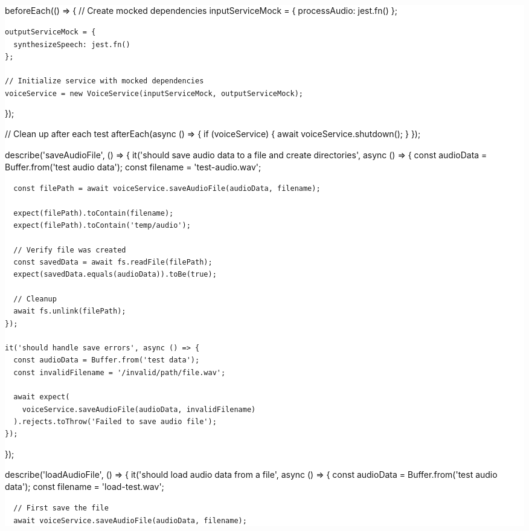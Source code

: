   beforeEach(() => {
    // Create mocked dependencies
    inputServiceMock = {
      processAudio: jest.fn()
    };

    outputServiceMock = {
      synthesizeSpeech: jest.fn()
    };

    // Initialize service with mocked dependencies
    voiceService = new VoiceService(inputServiceMock, outputServiceMock);
  });

  // Clean up after each test
  afterEach(async () => {
    if (voiceService) {
      await voiceService.shutdown();
    }
  });

  describe('saveAudioFile', () => {
    it('should save audio data to a file and create directories', async () => {
      const audioData = Buffer.from('test audio data');
      const filename = 'test-audio.wav';

      const filePath = await voiceService.saveAudioFile(audioData, filename);

      expect(filePath).toContain(filename);
      expect(filePath).toContain('temp/audio');

      // Verify file was created
      const savedData = await fs.readFile(filePath);
      expect(savedData.equals(audioData)).toBe(true);

      // Cleanup
      await fs.unlink(filePath);
    });

    it('should handle save errors', async () => {
      const audioData = Buffer.from('test data');
      const invalidFilename = '/invalid/path/file.wav';

      await expect(
        voiceService.saveAudioFile(audioData, invalidFilename)
      ).rejects.toThrow('Failed to save audio file');
    });
  });

  describe('loadAudioFile', () => {
    it('should load audio data from a file', async () => {
      const audioData = Buffer.from('test audio data');
      const filename = 'load-test.wav';

      // First save the file
      await voiceService.saveAudioFile(audioData, filename);
